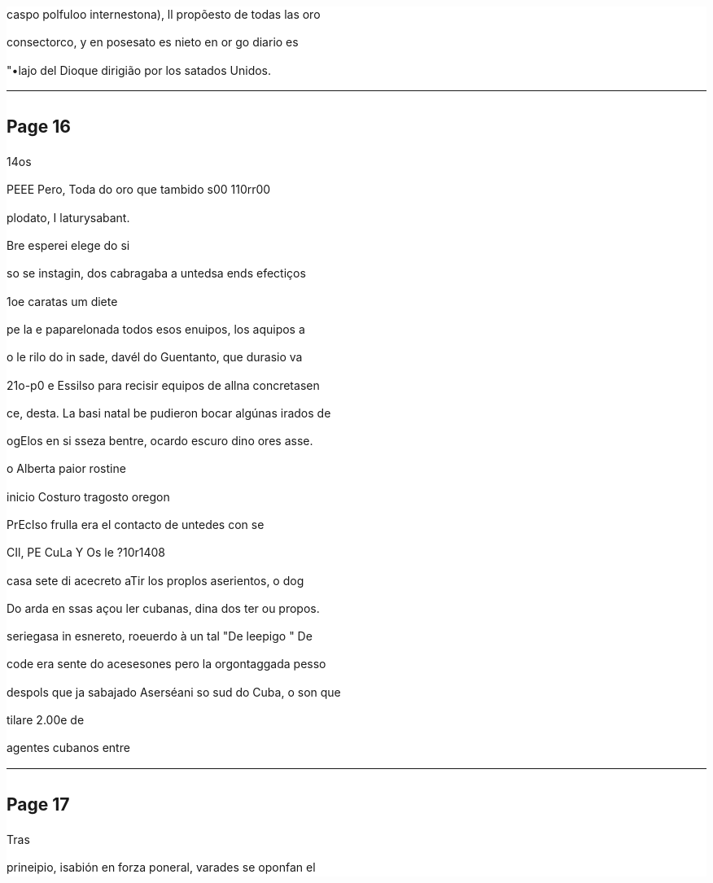 caspo polfuloo internestona), ll propõesto de todas las oro

consectorco, y en posesato es nieto en or go diario es

"•lajo del Dioque dirigião por los satados Unidos.

---

## Page 16

14os

PEEE Pero, Toda do oro que tambido s00 110rr00

plodato, I laturysabant.

Bre esperei elege do si

so se instagin, dos cabragaba a untedsa ends efectiços

1oe caratas um diete

pe la e paparelonada todos esos enuipos, los aquipos a

o le rilo do in sade, davél do Guentanto, que durasio va

21o-p0 e Essilso para recisir equipos de allna concretasen

ce, desta. La basi natal be pudieron bocar algúnas irados de

ogElos en si sseza bentre, ocardo escuro dino ores asse.

o Alberta paior rostine

inicio Costuro tragosto oregon

PrEcIso frulla era el contacto de untedes con se

CIl, PE CuLa Y Os le ?10r1408

casa sete di acecreto aTir los proplos aserientos, o dog

Do arda en ssas açou ler cubanas, dina dos ter ou propos.

seriegasa in esnereto, roeuerdo à un tal "De leepigo " De

code era sente do acesesones pero la orgontaggada pesso

despols que ja sabajado Aserséani so sud do Cuba, o son que

tilare 2.00e de

agentes cubanos entre

---

## Page 17

Tras

prineipio, isabión en forza poneral, varades se oponfan el
